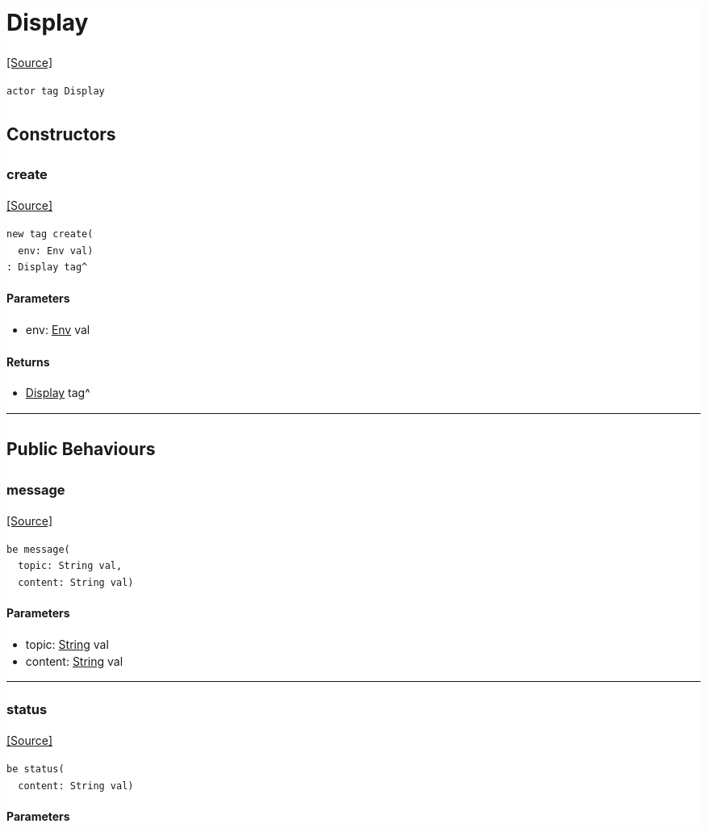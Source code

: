 # Display
<span class="source-link">[[Source]](src/mqtt-terminal/display.md#L-0-80)</span>
```pony
actor tag Display
```

## Constructors

### create
<span class="source-link">[[Source]](src/mqtt-terminal/display.md#L-0-108)</span>


```pony
new tag create(
  env: Env val)
: Display tag^
```
#### Parameters

*   env: [Env](builtin-Env.md) val

#### Returns

* [Display](mqtt-terminal-Display.md) tag^

---

## Public Behaviours

### message
<span class="source-link">[[Source]](src/mqtt-terminal/display.md#L-0-120)</span>


```pony
be message(
  topic: String val,
  content: String val)
```
#### Parameters

*   topic: [String](builtin-String.md) val
*   content: [String](builtin-String.md) val

---

### status
<span class="source-link">[[Source]](src/mqtt-terminal/display.md#L-0-129)</span>


```pony
be status(
  content: String val)
```
#### Parameters
